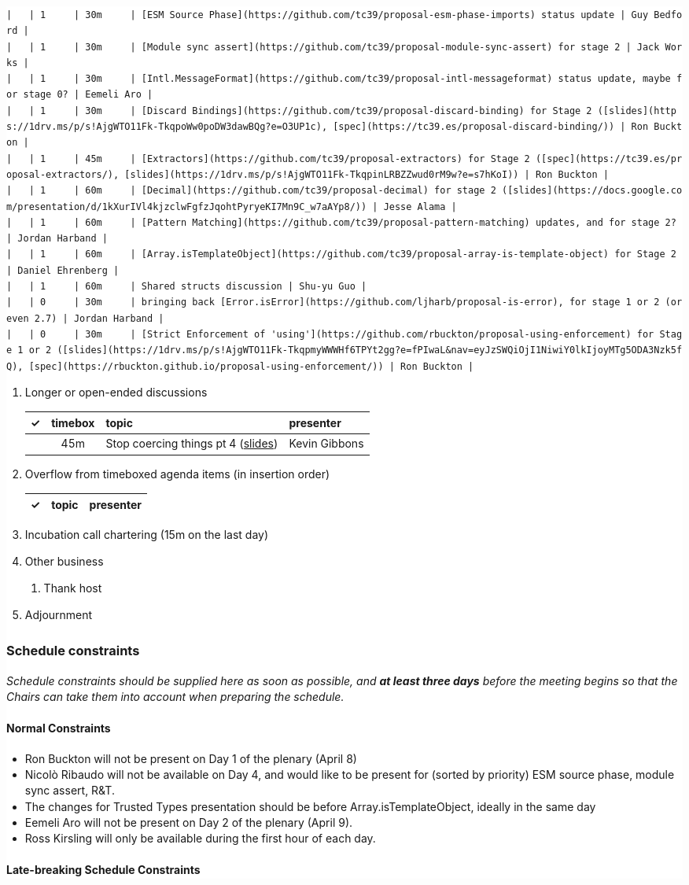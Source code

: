     |   | 1     | 30m     | [ESM Source Phase](https://github.com/tc39/proposal-esm-phase-imports) status update | Guy Bedford |
    |   | 1     | 30m     | [Module sync assert](https://github.com/tc39/proposal-module-sync-assert) for stage 2 | Jack Works |
    |   | 1     | 30m     | [Intl.MessageFormat](https://github.com/tc39/proposal-intl-messageformat) status update, maybe for stage 0? | Eemeli Aro |
    |   | 1     | 30m     | [Discard Bindings](https://github.com/tc39/proposal-discard-binding) for Stage 2 ([slides](https://1drv.ms/p/s!AjgWTO11Fk-TkqpoWw0poDW3dawBQg?e=O3UP1c), [spec](https://tc39.es/proposal-discard-binding/)) | Ron Buckton |
    |   | 1     | 45m     | [Extractors](https://github.com/tc39/proposal-extractors) for Stage 2 ([spec](https://tc39.es/proposal-extractors/), [slides](https://1drv.ms/p/s!AjgWTO11Fk-TkqpinLRBZZwud0rM9w?e=s7hKoI)) | Ron Buckton |
    |   | 1     | 60m     | [Decimal](https://github.com/tc39/proposal-decimal) for stage 2 ([slides](https://docs.google.com/presentation/d/1kXurIVl4kjzclwFgfzJqohtPyryeKI7Mn9C_w7aAYp8/)) | Jesse Alama |
    |   | 1     | 60m     | [Pattern Matching](https://github.com/tc39/proposal-pattern-matching) updates, and for stage 2? | Jordan Harband |
    |   | 1     | 60m     | [Array.isTemplateObject](https://github.com/tc39/proposal-array-is-template-object) for Stage 2 | Daniel Ehrenberg |
    |   | 1     | 60m     | Shared structs discussion | Shu-yu Guo |
    |   | 0     | 30m     | bringing back [Error.isError](https://github.com/ljharb/proposal-is-error), for stage 1 or 2 (or even 2.7) | Jordan Harband |
    |   | 0     | 30m     | [Strict Enforcement of 'using'](https://github.com/rbuckton/proposal-using-enforcement) for Stage 1 or 2 ([slides](https://1drv.ms/p/s!AjgWTO11Fk-TkqpmyWWWHf6TPYt2gg?e=fPIwaL&nav=eyJzSWQiOjI1NiwiY0lkIjoyMTg5ODA3Nzk5fQ), [spec](https://rbuckton.github.io/proposal-using-enforcement/)) | Ron Buckton |

1. Longer or open-ended discussions

    | ✓ | timebox | topic | presenter |
    |:-:|:-------:|-------|-----------|
    |   | 45m     | Stop coercing things pt 4 ([slides](https://docs.google.com/presentation/d/1aumShXqYgQV38Bg_L3FfJvGKIupJVCxs_C-Iz3r_tRE/edit)) | Kevin Gibbons |

1. Overflow from timeboxed agenda items (in insertion order)

    | ✓ | topic | presenter |
    |:-:|-------|-----------|

1. Incubation call chartering (15m on the last day)

1. Other business
    1. Thank host
1. Adjournment

### Schedule constraints

*Schedule constraints should be supplied here as soon as possible, and **at least three days** before the meeting begins so that the Chairs can take them into account when preparing the schedule.*





#### Normal Constraints


- Ron Buckton will not be present on Day 1 of the plenary (April 8)
- Nicolò Ribaudo will not be available on Day 4, and would like to be present for (sorted by priority) ESM source phase, module sync assert, R&T.
- The changes for Trusted Types presentation should be before Array.isTemplateObject, ideally in the same day
- Eemeli Aro will not be present on Day 2 of the plenary (April 9).
- Ross Kirsling will only be available during the first hour of each day.

#### Late-breaking Schedule Constraints


